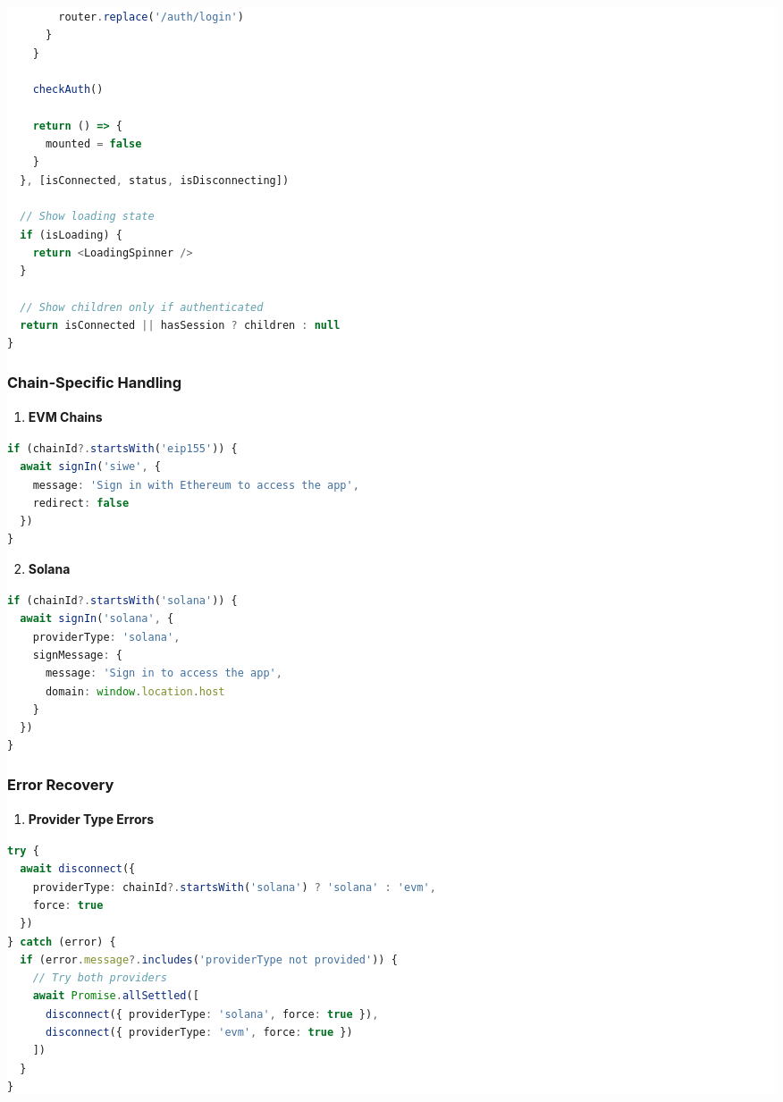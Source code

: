 ```typescript
        router.replace('/auth/login')
      }
    }
    
    checkAuth()
    
    return () => {
      mounted = false
    }
  }, [isConnected, status, isDisconnecting])

  // Show loading state
  if (isLoading) {
    return <LoadingSpinner />
  }

  // Show children only if authenticated
  return isConnected || hasSession ? children : null
}
```

### Chain-Specific Handling

1. **EVM Chains**
```typescript
if (chainId?.startsWith('eip155')) {
  await signIn('siwe', {
    message: 'Sign in with Ethereum to access the app',
    redirect: false
  })
}
```

2. **Solana**
```typescript
if (chainId?.startsWith('solana')) {
  await signIn('solana', {
    providerType: 'solana',
    signMessage: {
      message: 'Sign in to access the app',
      domain: window.location.host
    }
  })
}
```

### Error Recovery

1. **Provider Type Errors**
```typescript
try {
  await disconnect({
    providerType: chainId?.startsWith('solana') ? 'solana' : 'evm',
    force: true
  })
} catch (error) {
  if (error.message?.includes('providerType not provided')) {
    // Try both providers
    await Promise.allSettled([
      disconnect({ providerType: 'solana', force: true }),
      disconnect({ providerType: 'evm', force: true })
    ])
  }
}
```